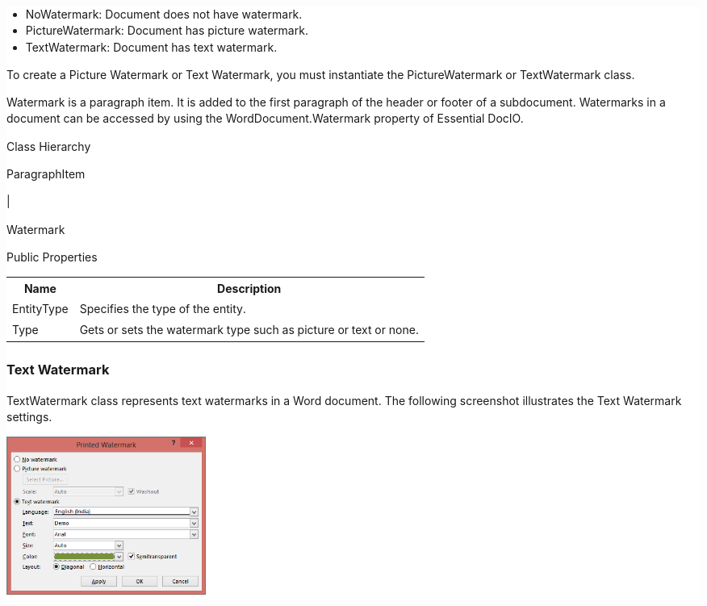 * NoWatermark: Document does not have watermark.
* PictureWatermark: Document has picture watermark.
* TextWatermark: Document has text watermark.



To create a Picture Watermark or Text Watermark, you must instantiate the PictureWatermark or TextWatermark class.

Watermark is a paragraph item. It is added to the first paragraph of the header or footer of a subdocument. Watermarks in a document can be accessed by using the WordDocument.Watermark property of Essential DocIO.



Class Hierarchy

ParagraphItem

|

Watermark



Public Properties

<table>
<tr>
<th>
Name</th><th>
Description</th></tr>
<tr>
<td>
EntityType</td><td>
Specifies the type of the entity.  </td></tr>
<tr>
<td>
Type</td><td>
Gets or sets the watermark type such as picture or text or none.</td></tr>
</table>


### Text Watermark

TextWatermark class represents text watermarks in a Word document. The following screenshot illustrates the Text Watermark settings.

![](Working-with-Word-Documents_images/Working-with-Word-Documents_img11.png)

